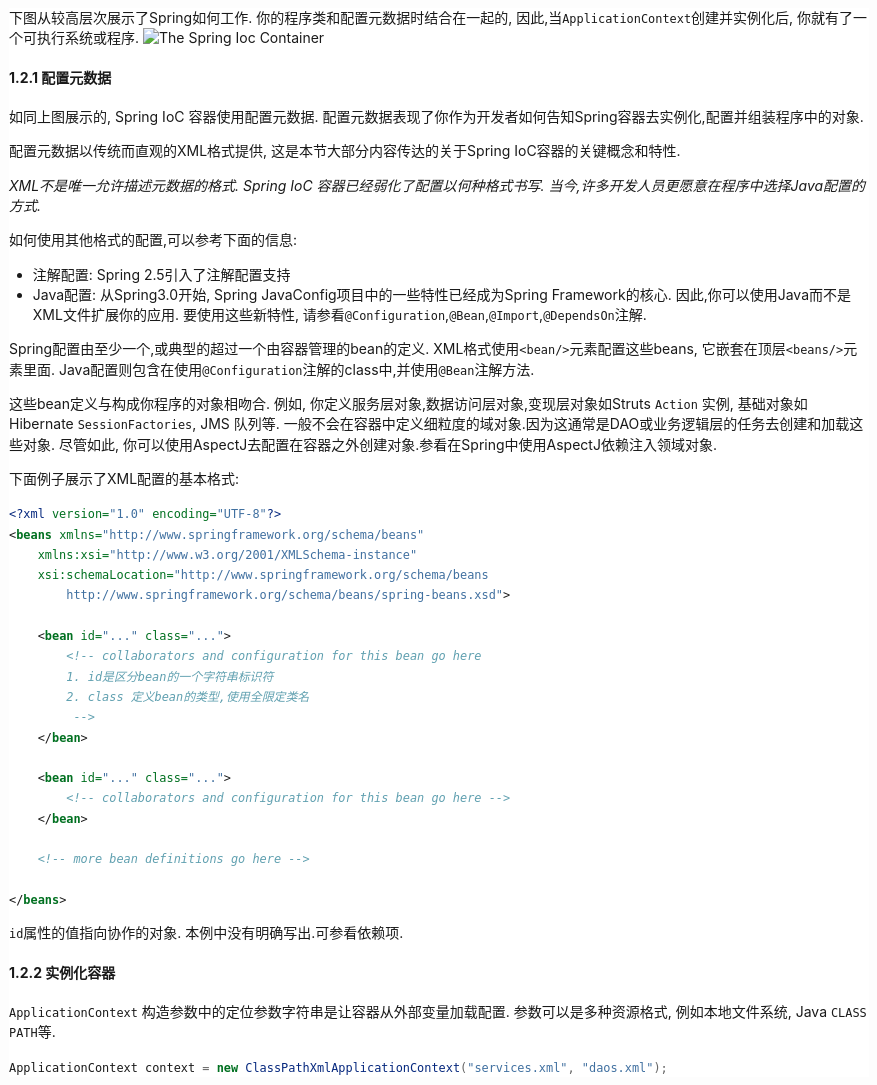 下图从较高层次展示了Spring如何工作. 你的程序类和配置元数据时结合在一起的, 因此,当`ApplicationContext`创建并实例化后, 你就有了一个可执行系统或程序.
![The Spring Ioc Container](https://docs.spring.io/spring/docs/5.1.3.RELEASE/spring-framework-reference/images/container-magic.png)

#### 1.2.1 配置元数据

如同上图展示的, Spring IoC 容器使用配置元数据. 配置元数据表现了你作为开发者如何告知Spring容器去实例化,配置并组装程序中的对象.

配置元数据以传统而直观的XML格式提供, 这是本节大部分内容传达的关于Spring IoC容器的关键概念和特性.

*XML不是唯一允许描述元数据的格式. Spring IoC 容器已经弱化了配置以何种格式书写. 当今,许多开发人员更愿意在程序中选择Java配置的方式.*

如何使用其他格式的配置,可以参考下面的信息:

* 注解配置: Spring 2.5引入了注解配置支持
* Java配置: 从Spring3.0开始, Spring JavaConfig项目中的一些特性已经成为Spring Framework的核心. 因此,你可以使用Java而不是XML文件扩展你的应用. 要使用这些新特性, 请参看`@Configuration`,`@Bean`,`@Import`,`@DependsOn`注解.

Spring配置由至少一个,或典型的超过一个由容器管理的bean的定义. XML格式使用`<bean/>`元素配置这些beans, 它嵌套在顶层`<beans/>`元素里面. Java配置则包含在使用`@Configuration`注解的class中,并使用`@Bean`注解方法.

这些bean定义与构成你程序的对象相吻合. 例如, 你定义服务层对象,数据访问层对象,变现层对象如Struts `Action` 实例, 基础对象如Hibernate `SessionFactories`, JMS 队列等. 一般不会在容器中定义细粒度的域对象.因为这通常是DAO或业务逻辑层的任务去创建和加载这些对象. 尽管如此, 你可以使用AspectJ去配置在容器之外创建对象.参看在Spring中使用AspectJ依赖注入领域对象.

下面例子展示了XML配置的基本格式:

``` xml
<?xml version="1.0" encoding="UTF-8"?>
<beans xmlns="http://www.springframework.org/schema/beans"
    xmlns:xsi="http://www.w3.org/2001/XMLSchema-instance"
    xsi:schemaLocation="http://www.springframework.org/schema/beans
        http://www.springframework.org/schema/beans/spring-beans.xsd">

    <bean id="..." class="...">   
        <!-- collaborators and configuration for this bean go here
        1. id是区分bean的一个字符串标识符
        2. class 定义bean的类型,使用全限定类名
         -->
    </bean>

    <bean id="..." class="...">
        <!-- collaborators and configuration for this bean go here -->
    </bean>

    <!-- more bean definitions go here -->

</beans>
```

`id`属性的值指向协作的对象. 本例中没有明确写出.可参看依赖项.

#### 1.2.2 实例化容器

`ApplicationContext` 构造参数中的定位参数字符串是让容器从外部变量加载配置. 参数可以是多种资源格式, 例如本地文件系统, Java `CLASSPATH`等.

``` Java
ApplicationContext context = new ClassPathXmlApplicationContext("services.xml", "daos.xml");
```
